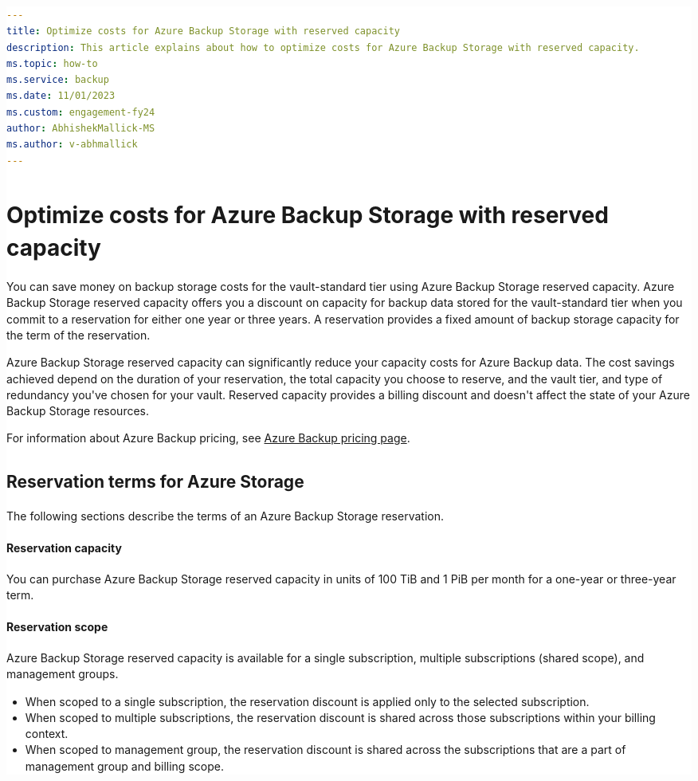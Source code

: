 ```yaml
---
title: Optimize costs for Azure Backup Storage with reserved capacity
description: This article explains about how to optimize costs for Azure Backup Storage with reserved capacity.
ms.topic: how-to
ms.service: backup
ms.date: 11/01/2023
ms.custom: engagement-fy24
author: AbhishekMallick-MS
ms.author: v-abhmallick
---
```


# Optimize costs for Azure Backup Storage with reserved capacity

You can save money on backup storage costs for the vault-standard tier using Azure Backup Storage reserved capacity. Azure Backup Storage reserved capacity offers you a discount on capacity for backup data stored for the vault-standard tier when you commit to a reservation for either one year or three years. A reservation provides a fixed amount of backup storage capacity for the term of the reservation.

Azure Backup Storage reserved capacity can significantly reduce your capacity costs for Azure Backup data. The cost savings achieved depend on the duration of your reservation, the total capacity you choose to reserve, and the vault tier, and type of redundancy you've chosen for your vault. Reserved capacity provides a billing discount and doesn't affect the state of your Azure Backup Storage resources.

For information about Azure Backup pricing, see [Azure Backup pricing page](https://azure.microsoft.com/pricing/details/backup/).

## Reservation terms for Azure Storage

The following sections describe the terms of an Azure Backup Storage reservation.

#### Reservation capacity

You can purchase Azure Backup Storage reserved capacity in units of 100 TiB and 1 PiB per month for a one-year or three-year term.

#### Reservation scope

Azure Backup Storage reserved capacity is available for a single subscription, multiple subscriptions (shared scope), and management groups.

- When scoped to a single subscription, the reservation discount is applied only to the selected subscription. 
- When scoped to multiple subscriptions, the reservation discount is shared across those subscriptions within your billing context. 
- When scoped to management group, the reservation discount is shared across the subscriptions that are a part of management group and billing scope.
